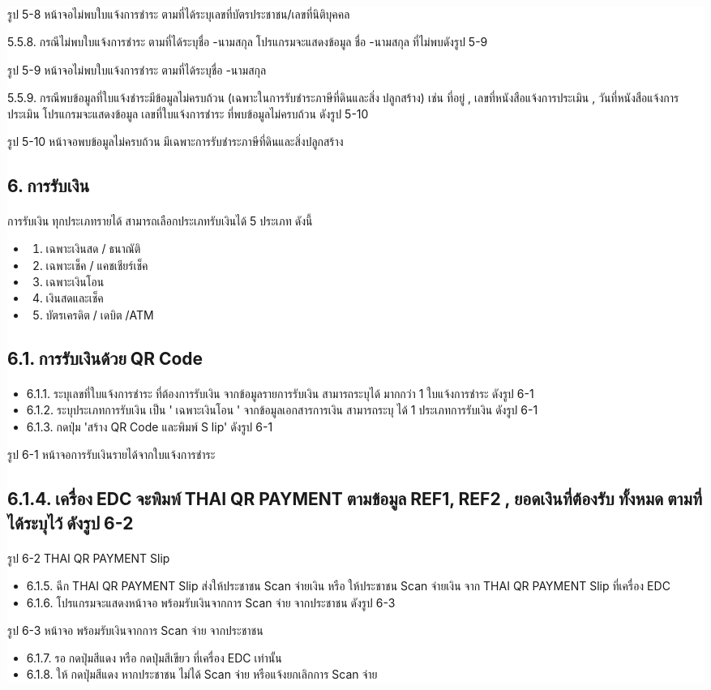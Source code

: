 รูป 5-8 หน้าจอไม่พบใบแจ้งการชำระ ตามที่ได้ระบุเลขที่บัตรประชาชน/เลขที่นิติบุคคล



5.5.8. กรณีไม่พบใบแจ้งการชำระ ตามที่ได้ระบุชื่อ -นามสกุล โปรแกรมจะแสดงข้อมูล ชื่อ -นามสกุล ที่ไม่พบดังรูป 5-9

รูป 5-9 หน้าจอไม่พบใบแจ้งการชำระ ตามที่ได้ระบุชื่อ -นามสกุล



5.5.9. กรณีพบข้อมูลที่ใบแจ้งชำระมีข้อมูลไม่ครบถ้วน (เฉพาะในการรับชำระภาษีที่ดินและสิ่ง ปลูกสร้าง) เช่น ที่อยู่ , เลขที่หนังสือแจ้งการประเมิน , วันที่หนังสือแจ้งการประเมิน โปรแกรมจะแสดงข้อมูล เลขที่ใบแจ้งการชำระ ที่พบข้อมูลไม่ครบถ้วน ดังรูป 5-10

รูป 5-10 หน้าจอพบข้อมูลไม่ครบถ้วน มีเฉพาะการรับชำระภาษีที่ดินและสิ่งปลูกสร้าง



## 6. การรับเงิน

การรับเงิน ทุกประเภทรายได้ สามารถเลือกประเภทรับเงินได้ 5 ประเภท ดังนี้

- 1. เฉพาะเงินสด / ธนาณัติ
- 2. เฉพาะเช็ค / แคชเชียร์เช็ค
- 3. เฉพาะเงินโอน
- 4. เงินสดและเช็ค
- 5. บัตรเครดิต / เดบิต /ATM

## 6.1. การรับเงินด้วย QR Code

- 6.1.1. ระบุเลขที่ใบแจ้งการชำระ ที่ต้องการรับเงิน จากข้อมูลรายการรับเงิน สามารถระบุได้ มากกว่า 1 ใบแจ้งการชำระ ดังรูป 6-1
- 6.1.2. ระบุประเภทการรับเงิน เป็น ' เฉพาะเงินโอน ' จากข้อมูลเอกสารการเงิน สามารถระบุ ได้ 1 ประเภทการรับเงิน ดังรูป 6-1
- 6.1.3. กดปุ่ม 'สร้าง QR Code และพิมพ์ S lip' ดังรูป 6-1



รูป 6-1 หน้าจอการรับเงินรายได้จากใบแจ้งการชำระ

## 6.1.4. เครื่อง EDC จะพิมพ์ THAI QR PAYMENT ตามข้อมูล REF1, REF2 , ยอดเงินที่ต้องรับ ทั้งหมด ตามที่ได้ระบุไว้ ดังรูป 6-2

รูป 6-2 THAI QR PAYMENT Slip



- 6.1.5. ฉีก THAI QR PAYMENT Slip ส่งให้ประชาชน Scan จ่ายเงิน หรือ ให้ประชาชน Scan จ่ายเงิน จาก THAI QR PAYMENT Slip ที่เครื่อง EDC
- 6.1.6. โปรแกรมจะแสดงหน้าจอ พร้อมรับเงินจากการ Scan จ่าย จากประชาชน ดังรูป 6-3

รูป 6-3 หน้าจอ พร้อมรับเงินจากการ Scan จ่าย จากประชาชน



- 6.1.7. รอ กดปุ่มสีแดง หรือ กดปุ่มสีเขียว ที่เครื่อง EDC เท่านั้น
- 6.1.8. ให้ กดปุ่มสีแดง หากประชาชน ไม่ได้ Scan จ่าย หรือแจ้งยกเลิกการ Scan จ่าย
